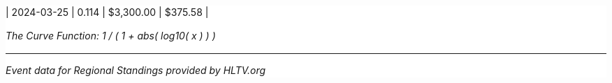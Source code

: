 | 2024-03-25 |      0.114 | $3,300.00      | $375.58         |


<span id="curveFunction"></span>_The Curve Function: 1 / ( 1 + abs( log10( x ) ) )_<br />

---
_Event data for Regional Standings provided by HLTV.org_<br />
